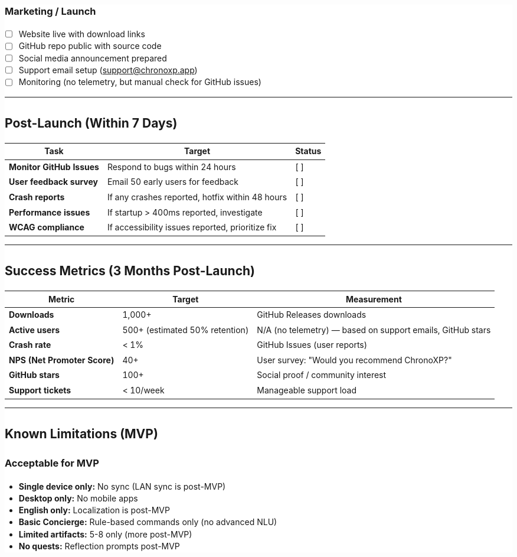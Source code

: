 ### Marketing / Launch
- [ ] Website live with download links
- [ ] GitHub repo public with source code
- [ ] Social media announcement prepared
- [ ] Support email setup (support@chronoxp.app)
- [ ] Monitoring (no telemetry, but manual check for GitHub issues)

---

## Post-Launch (Within 7 Days)

| Task | Target | Status |
|------|--------|--------|
| **Monitor GitHub Issues** | Respond to bugs within 24 hours | [ ] |
| **User feedback survey** | Email 50 early users for feedback | [ ] |
| **Crash reports** | If any crashes reported, hotfix within 48 hours | [ ] |
| **Performance issues** | If startup > 400ms reported, investigate | [ ] |
| **WCAG compliance** | If accessibility issues reported, prioritize fix | [ ] |

---

## Success Metrics (3 Months Post-Launch)

| Metric | Target | Measurement |
|--------|--------|-------------|
| **Downloads** | 1,000+ | GitHub Releases downloads |
| **Active users** | 500+ (estimated 50% retention) | N/A (no telemetry) — based on support emails, GitHub stars |
| **Crash rate** | < 1% | GitHub Issues (user reports) |
| **NPS (Net Promoter Score)** | 40+ | User survey: "Would you recommend ChronoXP?" |
| **GitHub stars** | 100+ | Social proof / community interest |
| **Support tickets** | < 10/week | Manageable support load |

---

## Known Limitations (MVP)

### Acceptable for MVP
- **Single device only:** No sync (LAN sync is post-MVP)
- **Desktop only:** No mobile apps
- **English only:** Localization is post-MVP
- **Basic Concierge:** Rule-based commands only (no advanced NLU)
- **Limited artifacts:** 5-8 only (more post-MVP)
- **No quests:** Reflection prompts post-MVP
